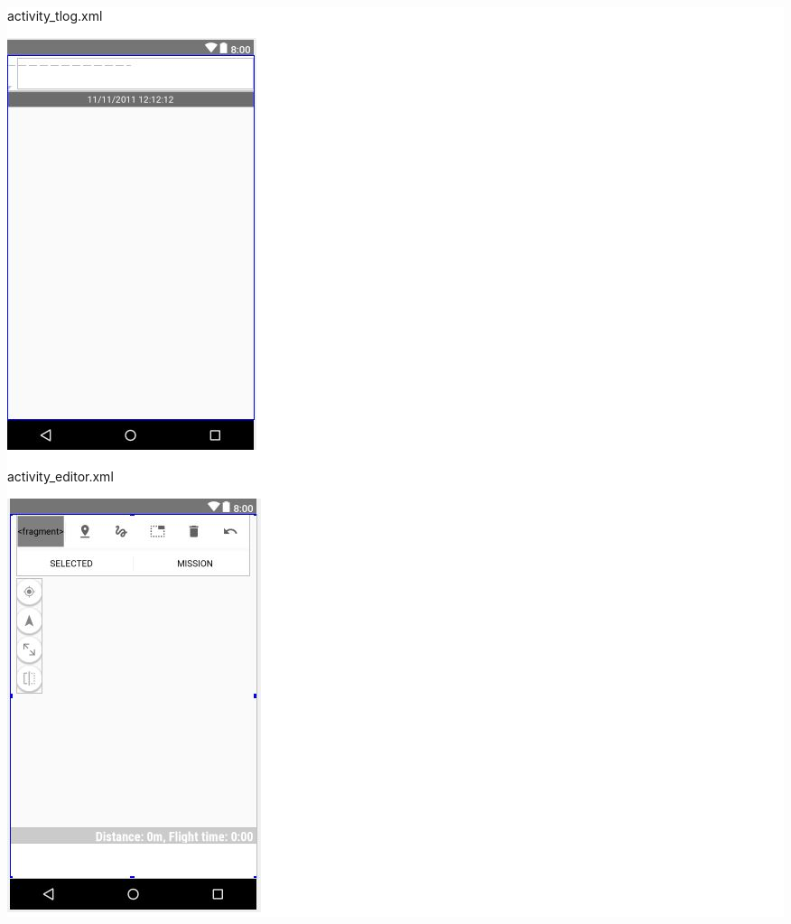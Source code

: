 activity_tlog.xml
<br/>

![image Info](readmeimages/activity_tlog.JPG)
<br/>

activity_editor.xml
<br/>

![image Info](readmeimages/activity_editor.JPG)
<br/>
